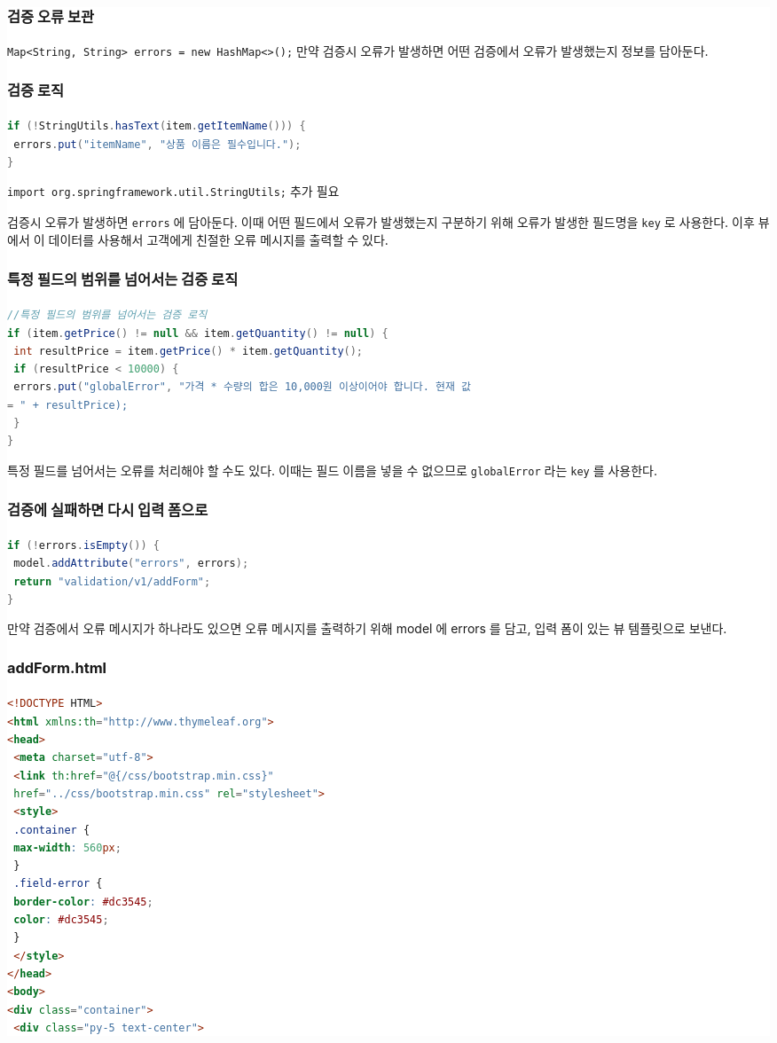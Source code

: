 ### 검증 오류 보관

`Map<String, String> errors = new HashMap<>();`
만약 검증시 오류가 발생하면 어떤 검증에서 오류가 발생했는지 정보를 담아둔다.

### 검증 로직

```java
if (!StringUtils.hasText(item.getItemName())) {
 errors.put("itemName", "상품 이름은 필수입니다.");
}
```

`import org.springframework.util.StringUtils;` 추가 필요

검증시 오류가 발생하면 `errors` 에 담아둔다. 이때 어떤 필드에서 오류가 발생했는지 구분하기 위해
오류가 발생한 필드명을 `key` 로 사용한다. 이후 뷰에서 이 데이터를 사용해서 고객에게 친절한 오류
메시지를 출력할 수 있다.

### 특정 필드의 범위를 넘어서는 검증 로직

```java
//특정 필드의 범위를 넘어서는 검증 로직
if (item.getPrice() != null && item.getQuantity() != null) {
 int resultPrice = item.getPrice() * item.getQuantity();
 if (resultPrice < 10000) {
 errors.put("globalError", "가격 * 수량의 합은 10,000원 이상이어야 합니다. 현재 값
= " + resultPrice);
 }
}
```

특정 필드를 넘어서는 오류를 처리해야 할 수도 있다. 이때는 필드 이름을 넣을 수 없으므로 `globalError` 라는 `key` 를 사용한다.

### 검증에 실패하면 다시 입력 폼으로

```java
if (!errors.isEmpty()) {
 model.addAttribute("errors", errors);
 return "validation/v1/addForm";
}
```

만약 검증에서 오류 메시지가 하나라도 있으면 오류 메시지를 출력하기 위해 model 에 errors 를 담고, 입력 폼이 있는 뷰 템플릿으로 보낸다.

### addForm.html

```html
<!DOCTYPE HTML>
<html xmlns:th="http://www.thymeleaf.org">
<head>
 <meta charset="utf-8">
 <link th:href="@{/css/bootstrap.min.css}"
 href="../css/bootstrap.min.css" rel="stylesheet">
 <style>
 .container {
 max-width: 560px;
 }
 .field-error {
 border-color: #dc3545;
 color: #dc3545;
 }
 </style>
</head>
<body>
<div class="container">
 <div class="py-5 text-center">
```